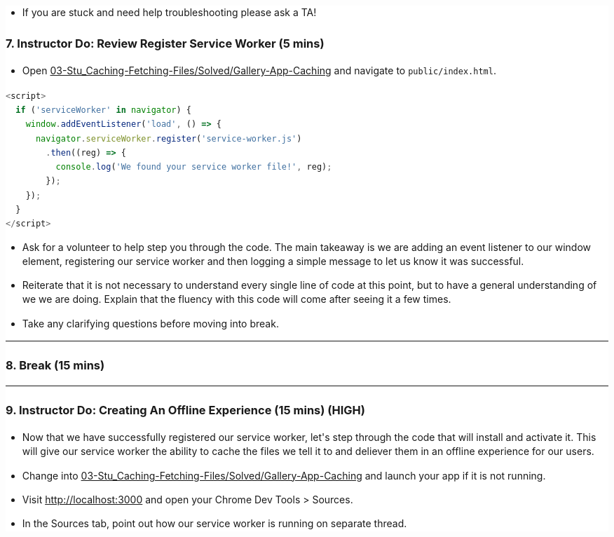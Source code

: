 * If you are stuck and need help troubleshooting please ask a TA!

### 7. Instructor Do: Review Register Service Worker (5 mins)

* Open [03-Stu_Caching-Fetching-Files/Solved/Gallery-App-Caching](../../../../01-Class-Content/18-pwa/Activities/03-Stu_Caching-Fetching-Files/Solved/Gallery-App-Caching) and navigate to `public/index.html`.

```js
<script>
  if ('serviceWorker' in navigator) {
    window.addEventListener('load', () => {
      navigator.serviceWorker.register('service-worker.js')
        .then((reg) => {
          console.log('We found your service worker file!', reg);
        });
    });
  }
</script>
```

* Ask for a volunteer to help step you through the code. The main takeaway is we are adding an event listener to our window element, registering our service worker and then logging a simple message to let us know it was successful.

* Reiterate that it is not necessary to understand every single line of code at this point, but to have a general understanding of we we are doing. Explain that the fluency with this code will come after seeing it a few times.

* Take any clarifying questions before moving into break.

---

### 8. Break (15 mins)

---

### 9. Instructor Do: Creating An Offline Experience (15 mins) (HIGH)

* Now that we have successfully registered our service worker, let's step through the code that will install and activate it. This will give our service worker the ability to cache the files we tell it to and deliever them in an offline experience for our users.

* Change into [03-Stu_Caching-Fetching-Files/Solved/Gallery-App-Caching](../../../../01-Class-Content/18-pwa/Activities/03-Stu_Caching-Fetching-Files/Solved/Gallery-App-Caching) and launch your app if it is not running.

* Visit <http://localhost:3000> and open your Chrome Dev Tools > Sources.

* In the Sources tab, point out how our service worker is running on separate thread.
